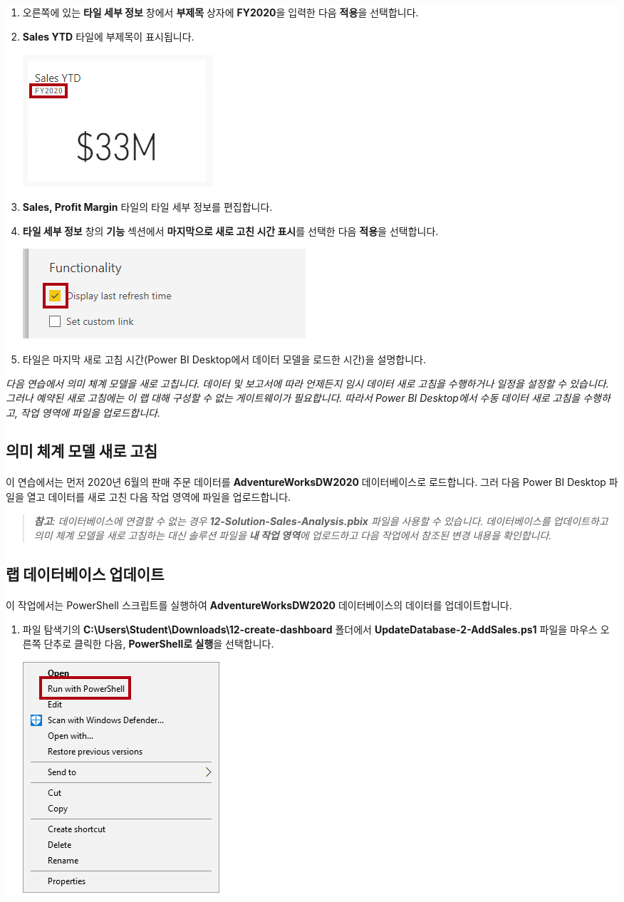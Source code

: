 1. 오른쪽에 있는 **타일 세부 정보** 창에서 **부제목** 상자에 **FY2020**을 입력한 다음 **적용**을 선택합니다.

1. **Sales YTD** 타일에 부제목이 표시됩니다.

    ![그림 21](Linked_image_Files/12-create-power-bi-dashboard_image39.png)

1. **Sales, Profit Margin** 타일의 타일 세부 정보를 편집합니다.

1. **타일 세부 정보** 창의 **기능** 섹션에서 **마지막으로 새로 고친 시간 표시**를 선택한 다음 **적용**을 선택합니다.

    ![그림 22](Linked_image_Files/12-create-power-bi-dashboard_image40.png)

1. 타일은 마지막 새로 고침 시간(Power BI Desktop에서 데이터 모델을 로드한 시간)을 설명합니다.

*다음 연습에서 의미 체계 모델을 새로 고칩니다. 데이터 및 보고서에 따라 언제든지 임시 데이터 새로 고침을 수행하거나 일정을 설정할 수 있습니다. 그러나 예약된 새로 고침에는 이 랩 대해 구성할 수 없는 게이트웨이가 필요합니다. 따라서 Power BI Desktop에서 수동 데이터 새로 고침을 수행하고, 작업 영역에 파일을 업로드합니다.*

## **의미 체계 모델 새로 고침**

이 연습에서는 먼저 2020년 6월의 판매 주문 데이터를 **AdventureWorksDW2020** 데이터베이스로 로드합니다. 그러 다음 Power BI Desktop 파일을 열고 데이터를 새로 고친 다음 작업 영역에 파일을 업로드합니다.

> ***참고**: 데이터베이스에 연결할 수 없는 경우 **12-Solution-Sales-Analysis.pbix** 파일을 사용할 수 있습니다. 데이터베이스를 업데이트하고 의미 체계 모델을 새로 고침하는 대신 솔루션 파일을 **내 작업 영역**에 업로드하고 다음 작업에서 참조된 변경 내용을 확인합니다.*

## **랩 데이터베이스 업데이트**

이 작업에서는 PowerShell 스크립트를 실행하여 **AdventureWorksDW2020** 데이터베이스의 데이터를 업데이트합니다.

1. 파일 탐색기의 **C:\Users\Student\Downloads\12-create-dashboard** 폴더에서 **UpdateDatabase-2-AddSales.ps1** 파일을 마우스 오른쪽 단추로 클릭한 다음, **PowerShell로 실행**을 선택합니다.

    ![그림 28](Linked_image_Files/12-create-power-bi-dashboard_image46.png)
